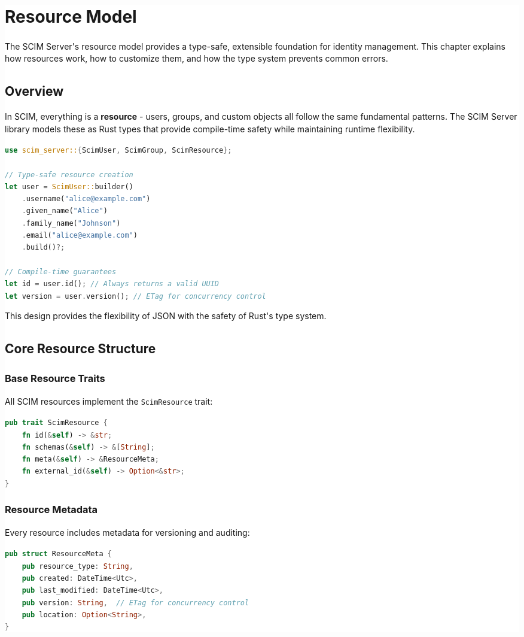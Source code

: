 # Resource Model

The SCIM Server's resource model provides a type-safe, extensible foundation for identity management. This chapter explains how resources work, how to customize them, and how the type system prevents common errors.

## Overview

In SCIM, everything is a **resource** - users, groups, and custom objects all follow the same fundamental patterns. The SCIM Server library models these as Rust types that provide compile-time safety while maintaining runtime flexibility.

```rust
use scim_server::{ScimUser, ScimGroup, ScimResource};

// Type-safe resource creation
let user = ScimUser::builder()
    .username("alice@example.com")
    .given_name("Alice")
    .family_name("Johnson")
    .email("alice@example.com")
    .build()?;

// Compile-time guarantees
let id = user.id(); // Always returns a valid UUID
let version = user.version(); // ETag for concurrency control
```

This design provides the flexibility of JSON with the safety of Rust's type system.

## Core Resource Structure

### Base Resource Traits

All SCIM resources implement the `ScimResource` trait:

```rust
pub trait ScimResource {
    fn id(&self) -> &str;
    fn schemas(&self) -> &[String];
    fn meta(&self) -> &ResourceMeta;
    fn external_id(&self) -> Option<&str>;
}
```

### Resource Metadata

Every resource includes metadata for versioning and auditing:

```rust
pub struct ResourceMeta {
    pub resource_type: String,
    pub created: DateTime<Utc>,
    pub last_modified: DateTime<Utc>,
    pub version: String,  // ETag for concurrency control
    pub location: Option<String>,
}
```

